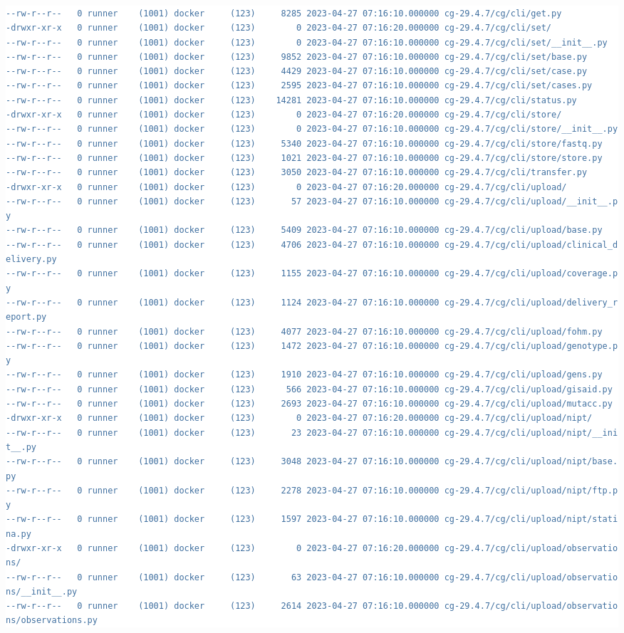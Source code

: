 ```diff
--rw-r--r--   0 runner    (1001) docker     (123)     8285 2023-04-27 07:16:10.000000 cg-29.4.7/cg/cli/get.py
-drwxr-xr-x   0 runner    (1001) docker     (123)        0 2023-04-27 07:16:20.000000 cg-29.4.7/cg/cli/set/
--rw-r--r--   0 runner    (1001) docker     (123)        0 2023-04-27 07:16:10.000000 cg-29.4.7/cg/cli/set/__init__.py
--rw-r--r--   0 runner    (1001) docker     (123)     9852 2023-04-27 07:16:10.000000 cg-29.4.7/cg/cli/set/base.py
--rw-r--r--   0 runner    (1001) docker     (123)     4429 2023-04-27 07:16:10.000000 cg-29.4.7/cg/cli/set/case.py
--rw-r--r--   0 runner    (1001) docker     (123)     2595 2023-04-27 07:16:10.000000 cg-29.4.7/cg/cli/set/cases.py
--rw-r--r--   0 runner    (1001) docker     (123)    14281 2023-04-27 07:16:10.000000 cg-29.4.7/cg/cli/status.py
-drwxr-xr-x   0 runner    (1001) docker     (123)        0 2023-04-27 07:16:20.000000 cg-29.4.7/cg/cli/store/
--rw-r--r--   0 runner    (1001) docker     (123)        0 2023-04-27 07:16:10.000000 cg-29.4.7/cg/cli/store/__init__.py
--rw-r--r--   0 runner    (1001) docker     (123)     5340 2023-04-27 07:16:10.000000 cg-29.4.7/cg/cli/store/fastq.py
--rw-r--r--   0 runner    (1001) docker     (123)     1021 2023-04-27 07:16:10.000000 cg-29.4.7/cg/cli/store/store.py
--rw-r--r--   0 runner    (1001) docker     (123)     3050 2023-04-27 07:16:10.000000 cg-29.4.7/cg/cli/transfer.py
-drwxr-xr-x   0 runner    (1001) docker     (123)        0 2023-04-27 07:16:20.000000 cg-29.4.7/cg/cli/upload/
--rw-r--r--   0 runner    (1001) docker     (123)       57 2023-04-27 07:16:10.000000 cg-29.4.7/cg/cli/upload/__init__.py
--rw-r--r--   0 runner    (1001) docker     (123)     5409 2023-04-27 07:16:10.000000 cg-29.4.7/cg/cli/upload/base.py
--rw-r--r--   0 runner    (1001) docker     (123)     4706 2023-04-27 07:16:10.000000 cg-29.4.7/cg/cli/upload/clinical_delivery.py
--rw-r--r--   0 runner    (1001) docker     (123)     1155 2023-04-27 07:16:10.000000 cg-29.4.7/cg/cli/upload/coverage.py
--rw-r--r--   0 runner    (1001) docker     (123)     1124 2023-04-27 07:16:10.000000 cg-29.4.7/cg/cli/upload/delivery_report.py
--rw-r--r--   0 runner    (1001) docker     (123)     4077 2023-04-27 07:16:10.000000 cg-29.4.7/cg/cli/upload/fohm.py
--rw-r--r--   0 runner    (1001) docker     (123)     1472 2023-04-27 07:16:10.000000 cg-29.4.7/cg/cli/upload/genotype.py
--rw-r--r--   0 runner    (1001) docker     (123)     1910 2023-04-27 07:16:10.000000 cg-29.4.7/cg/cli/upload/gens.py
--rw-r--r--   0 runner    (1001) docker     (123)      566 2023-04-27 07:16:10.000000 cg-29.4.7/cg/cli/upload/gisaid.py
--rw-r--r--   0 runner    (1001) docker     (123)     2693 2023-04-27 07:16:10.000000 cg-29.4.7/cg/cli/upload/mutacc.py
-drwxr-xr-x   0 runner    (1001) docker     (123)        0 2023-04-27 07:16:20.000000 cg-29.4.7/cg/cli/upload/nipt/
--rw-r--r--   0 runner    (1001) docker     (123)       23 2023-04-27 07:16:10.000000 cg-29.4.7/cg/cli/upload/nipt/__init__.py
--rw-r--r--   0 runner    (1001) docker     (123)     3048 2023-04-27 07:16:10.000000 cg-29.4.7/cg/cli/upload/nipt/base.py
--rw-r--r--   0 runner    (1001) docker     (123)     2278 2023-04-27 07:16:10.000000 cg-29.4.7/cg/cli/upload/nipt/ftp.py
--rw-r--r--   0 runner    (1001) docker     (123)     1597 2023-04-27 07:16:10.000000 cg-29.4.7/cg/cli/upload/nipt/statina.py
-drwxr-xr-x   0 runner    (1001) docker     (123)        0 2023-04-27 07:16:20.000000 cg-29.4.7/cg/cli/upload/observations/
--rw-r--r--   0 runner    (1001) docker     (123)       63 2023-04-27 07:16:10.000000 cg-29.4.7/cg/cli/upload/observations/__init__.py
--rw-r--r--   0 runner    (1001) docker     (123)     2614 2023-04-27 07:16:10.000000 cg-29.4.7/cg/cli/upload/observations/observations.py
```